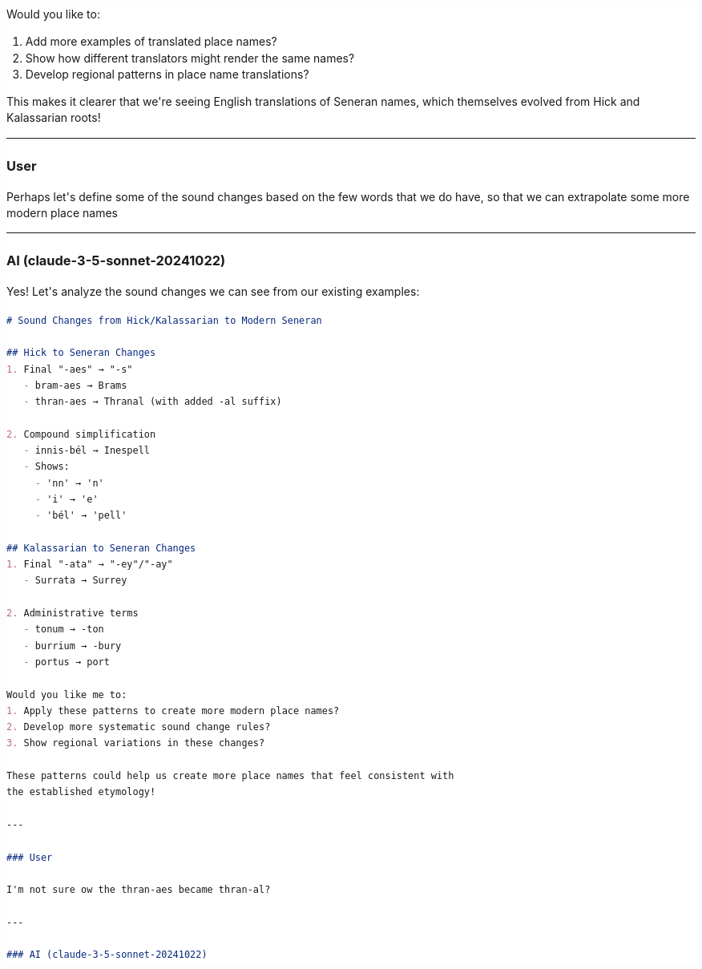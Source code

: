 

Would you like to:
1. Add more examples of translated place names?
2. Show how different translators might render the same names?
3. Develop regional patterns in place name translations?

This makes it clearer that we're seeing English translations of Seneran names, 
which themselves evolved from Hick and Kalassarian roots!

---

### User

Perhaps let's define some of the sound changes based on the few words that we do have, so that we can extrapolate some more modern place names

---

### AI (claude-3-5-sonnet-20241022)





Yes! Let's analyze the sound changes we can see from our existing examples:

```markdown
# Sound Changes from Hick/Kalassarian to Modern Seneran

## Hick to Seneran Changes
1. Final "-aes" → "-s"
   - bram-aes → Brams
   - thran-aes → Thranal (with added -al suffix)

2. Compound simplification
   - innis-bél → Inespell
   - Shows: 
     - 'nn' → 'n'
     - 'i' → 'e'
     - 'bél' → 'pell'

## Kalassarian to Seneran Changes
1. Final "-ata" → "-ey"/"-ay"
   - Surrata → Surrey

2. Administrative terms
   - tonum → -ton
   - burrium → -bury
   - portus → port

Would you like me to:
1. Apply these patterns to create more modern place names?
2. Develop more systematic sound change rules?
3. Show regional variations in these changes?

These patterns could help us create more place names that feel consistent with 
the established etymology!

---

### User

I'm not sure ow the thran-aes became thran-al?

---

### AI (claude-3-5-sonnet-20241022)
```